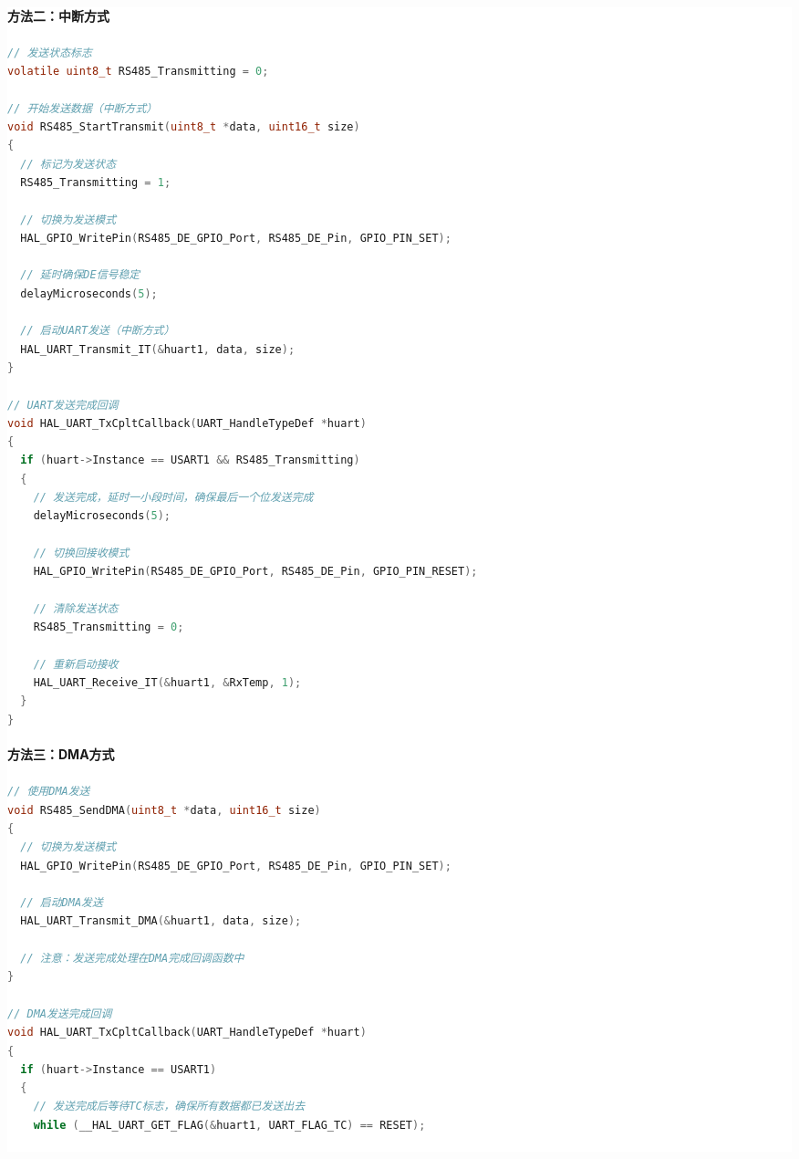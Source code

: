 #### 方法二：中断方式

```c
// 发送状态标志
volatile uint8_t RS485_Transmitting = 0;

// 开始发送数据（中断方式）
void RS485_StartTransmit(uint8_t *data, uint16_t size)
{
  // 标记为发送状态
  RS485_Transmitting = 1;
  
  // 切换为发送模式
  HAL_GPIO_WritePin(RS485_DE_GPIO_Port, RS485_DE_Pin, GPIO_PIN_SET);
  
  // 延时确保DE信号稳定
  delayMicroseconds(5);
  
  // 启动UART发送（中断方式）
  HAL_UART_Transmit_IT(&huart1, data, size);
}

// UART发送完成回调
void HAL_UART_TxCpltCallback(UART_HandleTypeDef *huart)
{
  if (huart->Instance == USART1 && RS485_Transmitting)
  {
    // 发送完成，延时一小段时间，确保最后一个位发送完成
    delayMicroseconds(5);
    
    // 切换回接收模式
    HAL_GPIO_WritePin(RS485_DE_GPIO_Port, RS485_DE_Pin, GPIO_PIN_RESET);
    
    // 清除发送状态
    RS485_Transmitting = 0;
    
    // 重新启动接收
    HAL_UART_Receive_IT(&huart1, &RxTemp, 1);
  }
}
```

#### 方法三：DMA方式

```c
// 使用DMA发送
void RS485_SendDMA(uint8_t *data, uint16_t size)
{
  // 切换为发送模式
  HAL_GPIO_WritePin(RS485_DE_GPIO_Port, RS485_DE_Pin, GPIO_PIN_SET);
  
  // 启动DMA发送
  HAL_UART_Transmit_DMA(&huart1, data, size);
  
  // 注意：发送完成处理在DMA完成回调函数中
}

// DMA发送完成回调
void HAL_UART_TxCpltCallback(UART_HandleTypeDef *huart)
{
  if (huart->Instance == USART1)
  {
    // 发送完成后等待TC标志，确保所有数据都已发送出去
    while (__HAL_UART_GET_FLAG(&huart1, UART_FLAG_TC) == RESET);
    
```